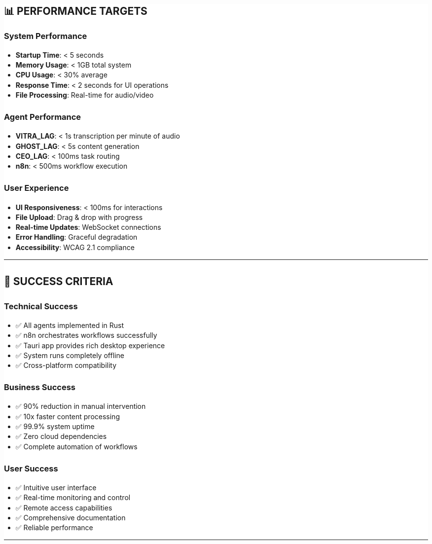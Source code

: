 
## 📊 PERFORMANCE TARGETS

### **System Performance**
- **Startup Time**: < 5 seconds
- **Memory Usage**: < 1GB total system
- **CPU Usage**: < 30% average
- **Response Time**: < 2 seconds for UI operations
- **File Processing**: Real-time for audio/video

### **Agent Performance**
- **VITRA_LAG**: < 1s transcription per minute of audio
- **GHOST_LAG**: < 5s content generation
- **CEO_LAG**: < 100ms task routing
- **n8n**: < 500ms workflow execution

### **User Experience**
- **UI Responsiveness**: < 100ms for interactions
- **File Upload**: Drag & drop with progress
- **Real-time Updates**: WebSocket connections
- **Error Handling**: Graceful degradation
- **Accessibility**: WCAG 2.1 compliance

---

## 🎯 SUCCESS CRITERIA

### **Technical Success**
- ✅ All agents implemented in Rust
- ✅ n8n orchestrates workflows successfully
- ✅ Tauri app provides rich desktop experience
- ✅ System runs completely offline
- ✅ Cross-platform compatibility

### **Business Success**
- ✅ 90% reduction in manual intervention
- ✅ 10x faster content processing
- ✅ 99.9% system uptime
- ✅ Zero cloud dependencies
- ✅ Complete automation of workflows

### **User Success**
- ✅ Intuitive user interface
- ✅ Real-time monitoring and control
- ✅ Remote access capabilities
- ✅ Comprehensive documentation
- ✅ Reliable performance

---
